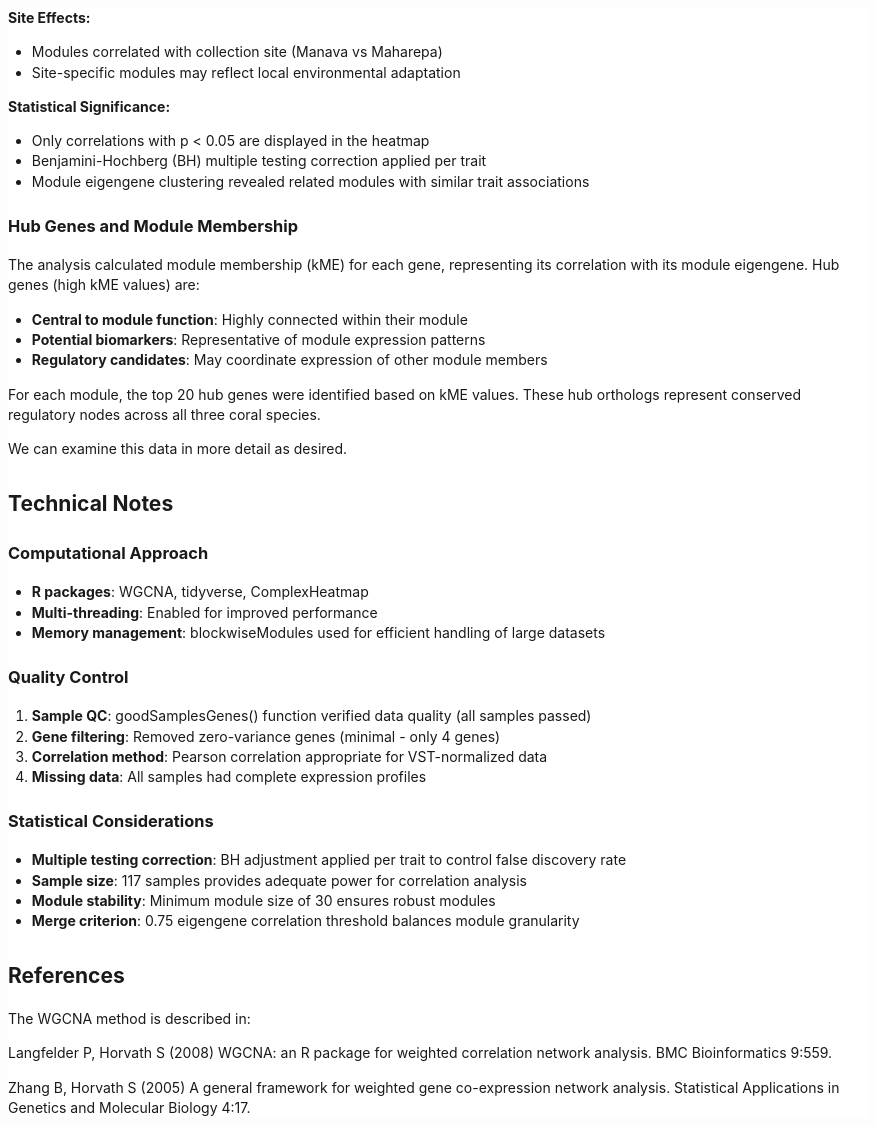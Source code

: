 **Site Effects:**

- Modules correlated with collection site (Manava vs Maharepa)
- Site-specific modules may reflect local environmental adaptation

**Statistical Significance:**

- Only correlations with p < 0.05 are displayed in the heatmap
- Benjamini-Hochberg (BH) multiple testing correction applied per trait
- Module eigengene clustering revealed related modules with similar trait associations

### Hub Genes and Module Membership

The analysis calculated module membership (kME) for each gene, representing its correlation with its module eigengene. Hub genes (high kME values) are:

- **Central to module function**: Highly connected within their module
- **Potential biomarkers**: Representative of module expression patterns
- **Regulatory candidates**: May coordinate expression of other module members

For each module, the top 20 hub genes were identified based on kME values. These hub orthologs represent conserved regulatory nodes across all three coral species.

We can examine this data in more detail as desired.  

## Technical Notes

### Computational Approach

- **R packages**: WGCNA, tidyverse, ComplexHeatmap
- **Multi-threading**: Enabled for improved performance
- **Memory management**: blockwiseModules used for efficient handling of large datasets

### Quality Control

1. **Sample QC**: goodSamplesGenes() function verified data quality (all samples passed)
2. **Gene filtering**: Removed zero-variance genes (minimal - only 4 genes)
3. **Correlation method**: Pearson correlation appropriate for VST-normalized data
4. **Missing data**: All samples had complete expression profiles

### Statistical Considerations

- **Multiple testing correction**: BH adjustment applied per trait to control false discovery rate
- **Sample size**: 117 samples provides adequate power for correlation analysis
- **Module stability**: Minimum module size of 30 ensures robust modules
- **Merge criterion**: 0.75 eigengene correlation threshold balances module granularity

## References

The WGCNA method is described in:

Langfelder P, Horvath S (2008) WGCNA: an R package for weighted correlation network analysis. BMC Bioinformatics 9:559.

Zhang B, Horvath S (2005) A general framework for weighted gene co-expression network analysis. Statistical Applications in Genetics and Molecular Biology 4:17.
